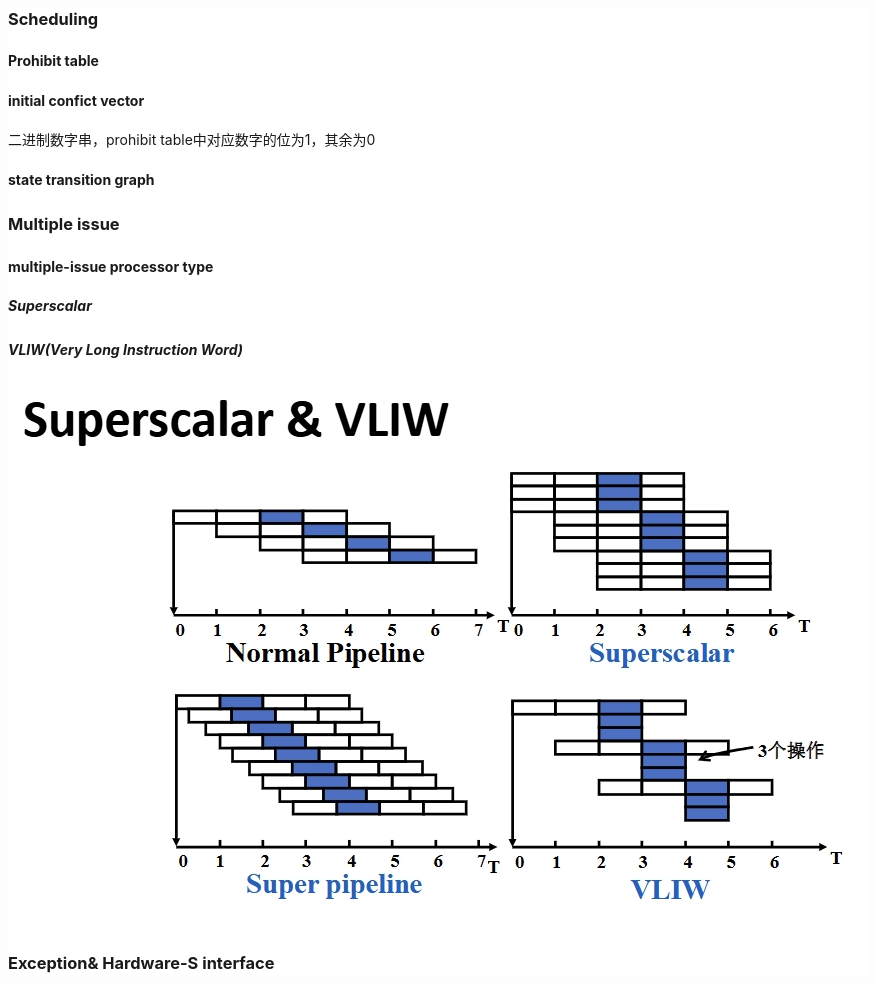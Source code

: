 
### Scheduling
#### Prohibit table


#### initial confict vector
二进制数字串，prohibit table中对应数字的位为1，其余为0

#### state transition graph

### Multiple issue


#### multiple-issue processor type

##### Superscalar

##### VLIW(Very Long Instruction Word)

![alt text](image-30.png)

### Exception& Hardware-S interface




